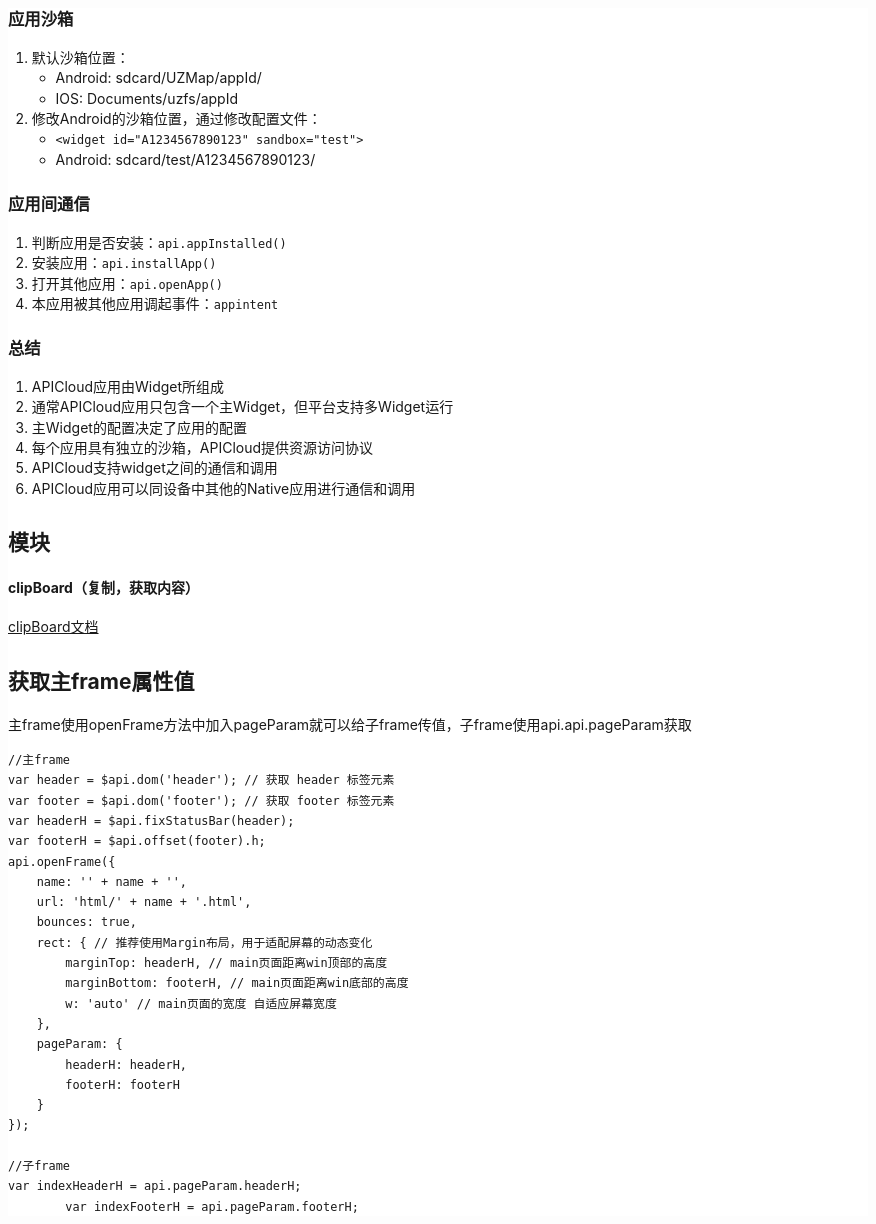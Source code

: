 ### 应用沙箱

1. 默认沙箱位置：
   + Android: sdcard/UZMap/appId/
   + IOS: Documents/uzfs/appId
2. 修改Android的沙箱位置，通过修改配置文件：
   + `<widget id="A1234567890123" sandbox="test">`
   + Android: sdcard/test/A1234567890123/

### 应用间通信

1. 判断应用是否安装：`api.appInstalled()`
2. 安装应用：`api.installApp()`
3. 打开其他应用：`api.openApp()`
4. 本应用被其他应用调起事件：`appintent`

### 总结

1. APICloud应用由Widget所组成
2. 通常APICloud应用只包含一个主Widget，但平台支持多Widget运行
3. 主Widget的配置决定了应用的配置
4. 每个应用具有独立的沙箱，APICloud提供资源访问协议
5. APICloud支持widget之间的通信和调用
6. APICloud应用可以同设备中其他的Native应用进行通信和调用

## 模块

#### clipBoard（复制，获取内容）

[  clipBoard文档](https://docs.apicloud.com/Client-API/Device-Access/clipBoard)



## 获取主frame属性值

主frame使用openFrame方法中加入pageParam就可以给子frame传值，子frame使用api.api.pageParam获取

```
//主frame
var header = $api.dom('header'); // 获取 header 标签元素
var footer = $api.dom('footer'); // 获取 footer 标签元素
var headerH = $api.fixStatusBar(header);
var footerH = $api.offset(footer).h;
api.openFrame({
    name: '' + name + '',
    url: 'html/' + name + '.html',
    bounces: true,
    rect: { // 推荐使用Margin布局，用于适配屏幕的动态变化
        marginTop: headerH, // main页面距离win顶部的高度
        marginBottom: footerH, // main页面距离win底部的高度
        w: 'auto' // main页面的宽度 自适应屏幕宽度
    },
    pageParam: {
        headerH: headerH,
        footerH: footerH
    }
});

//子frame
var indexHeaderH = api.pageParam.headerH;
        var indexFooterH = api.pageParam.footerH;
```
